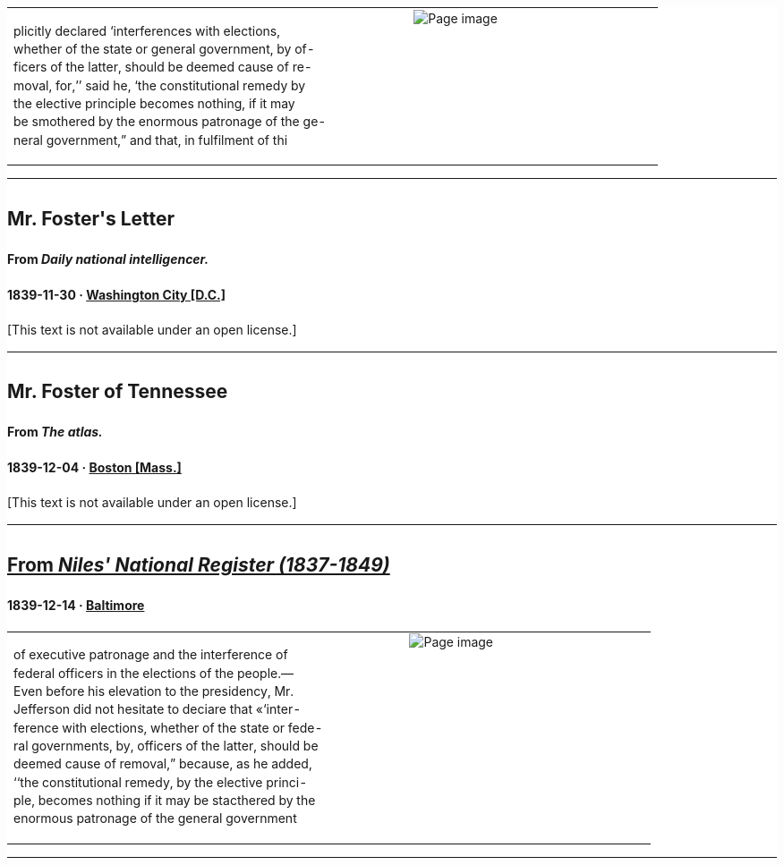 <table style="width: 100%;"><tr><td style="width: 50%">

  
plicitly declared ‘interferences with elections,  
whether of the state or general government, by of-  
ficers of the latter, should be deemed cause of re-  
moval, for,’’ said he, ‘the constitutional remedy by  
the elective principle becomes nothing, if it may  
be smothered by the enormous patronage of the ge-  
neral government,” and that, in fulfilment of thi
</td><td style="width: 50%; max-height: 75%; margin: auto; display: block;">
<img alt="Page image" src="https://iiif.archive.org/image/iiif/2/sim_niles-national-register_1839-10-12_57_1463%2Fsim_niles-national-register_1839-10-12_57_1463_jp2.zip%2Fsim_niles-national-register_1839-10-12_57_1463_jp2%2Fsim_niles-national-register_1839-10-12_57_1463_0012.jp2/pct:36.70341026524285,80.21610496526884,25.852566310713055,6.0200668896321075/600,/0/default.jpg"/>
</td>
</tr></table>

---

## Mr. Foster's Letter

#### From _Daily national intelligencer._

#### 1839-11-30 &middot; [Washington City [D.C.]](http://dbpedia.org/resource/Washington%2C_D.C.)

[This text is not available under an open license.]

---

## Mr. Foster of Tennessee

#### From _The atlas._

#### 1839-12-04 &middot; [Boston [Mass.]](http://dbpedia.org/resource/Boston)

[This text is not available under an open license.]

---

## [From _Niles' National Register (1837-1849)_](https://archive.org/details/sim_niles-national-register_1839-12-14_57_1472/page/n13/mode/1up?view=theater)

#### 1839-12-14 &middot; [Baltimore](http://dbpedia.org/resource/Baltimore)

<table style="width: 100%;"><tr><td style="width: 50%">

  
of executive patronage and the interference of  
federal officers in the elections of the people.—  
Even before his elevation to the presidency, Mr.  
Jefferson did not hesitate to deciare that «‘inter-  
ference with elections, whether of the state or fede-  
ral governments, by, officers of the latter, should be  
deemed cause of removal,” because, as he added,  
‘‘the constitutional remedy, by the elective princi-  
ple, becomes nothing if it may be stacthered by the  
enormous patronage of the general government
</td><td style="width: 50%; max-height: 75%; margin: auto; display: block;">
<img alt="Page image" src="https://iiif.archive.org/image/iiif/2/sim_niles-national-register_1839-12-14_57_1472%2Fsim_niles-national-register_1839-12-14_57_1472_jp2.zip%2Fsim_niles-national-register_1839-12-14_57_1472_jp2%2Fsim_niles-national-register_1839-12-14_57_1472_0013.jp2/pct:10.855376159395396,10.342166195009005,26.296805221573344,8.721378955492668/600,/0/default.jpg"/>
</td>
</tr></table>

---